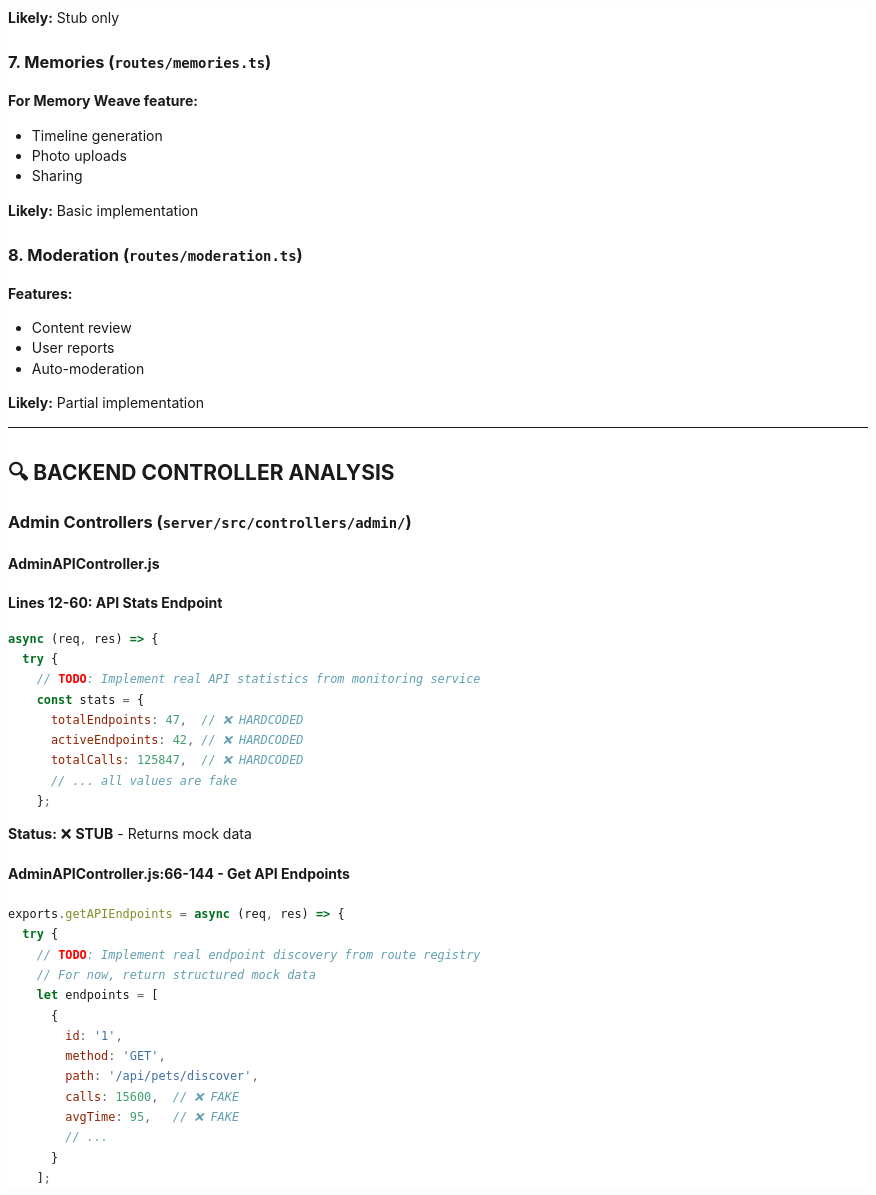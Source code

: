 **Likely:** Stub only

### 7. Memories (`routes/memories.ts`)

**For Memory Weave feature:**
- Timeline generation
- Photo uploads
- Sharing

**Likely:** Basic implementation

### 8. Moderation (`routes/moderation.ts`)

**Features:**
- Content review
- User reports
- Auto-moderation

**Likely:** Partial implementation

---

## 🔍 BACKEND CONTROLLER ANALYSIS

### Admin Controllers (`server/src/controllers/admin/`)

#### AdminAPIController.js

**Lines 12-60: API Stats Endpoint**

```javascript
async (req, res) => {
  try {
    // TODO: Implement real API statistics from monitoring service
    const stats = {
      totalEndpoints: 47,  // ❌ HARDCODED
      activeEndpoints: 42, // ❌ HARDCODED
      totalCalls: 125847,  // ❌ HARDCODED
      // ... all values are fake
    };
```

**Status:** ❌ **STUB** - Returns mock data

#### AdminAPIController.js:66-144 - Get API Endpoints

```javascript
exports.getAPIEndpoints = async (req, res) => {
  try {
    // TODO: Implement real endpoint discovery from route registry
    // For now, return structured mock data
    let endpoints = [
      {
        id: '1',
        method: 'GET',
        path: '/api/pets/discover',
        calls: 15600,  // ❌ FAKE
        avgTime: 95,   // ❌ FAKE
        // ...
      }
    ];
```
